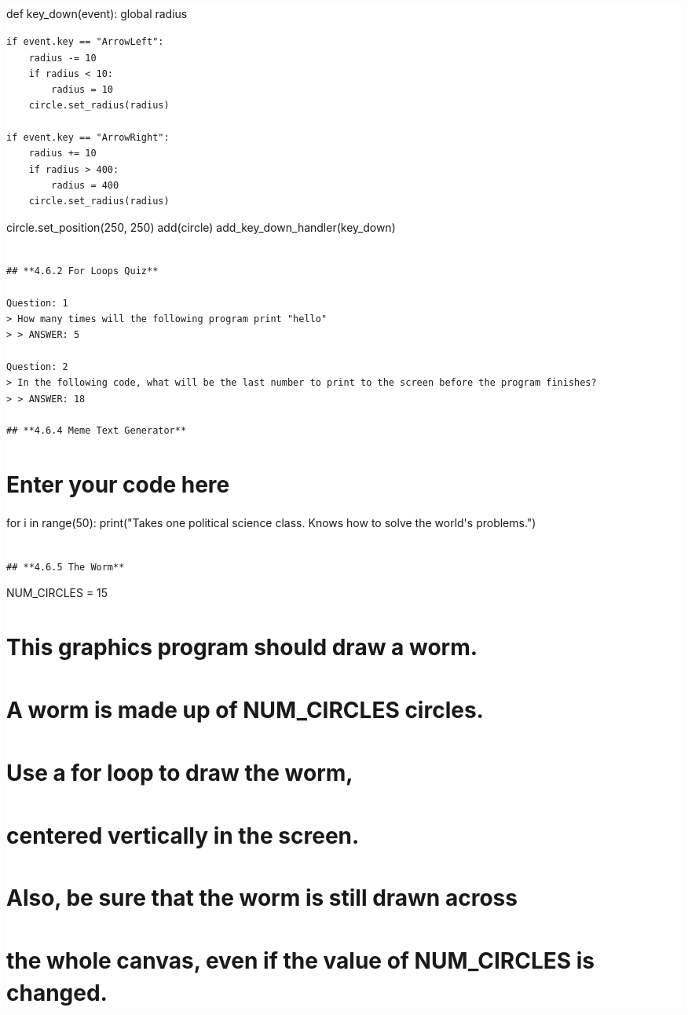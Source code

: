 def key_down(event):
    global radius
    
    if event.key == "ArrowLeft":
        radius -= 10
        if radius < 10:
            radius = 10
        circle.set_radius(radius)

    if event.key == "ArrowRight":
        radius += 10
        if radius > 400:
            radius = 400
        circle.set_radius(radius)

circle.set_position(250, 250)
add(circle)
add_key_down_handler(key_down)
```

## **4.6.2 For Loops Quiz**

Question: 1
> How many times will the following program print "hello"
> > ANSWER: 5

Question: 2
> In the following code, what will be the last number to print to the screen before the program finishes?
> > ANSWER: 18

## **4.6.4 Meme Text Generator**
```
# Enter your code here
for i in range(50):
    print("Takes one political science class. Knows how to solve the world's problems.")
```

## **4.6.5 The Worm**
```
NUM_CIRCLES = 15

# This graphics program should draw a worm. 
# A worm is made up of NUM_CIRCLES circles. 
# Use a for loop to draw the worm, 
# centered vertically in the screen. 
# Also, be sure that the worm is still drawn across 
# the whole canvas, even if the value of NUM_CIRCLES is changed.
